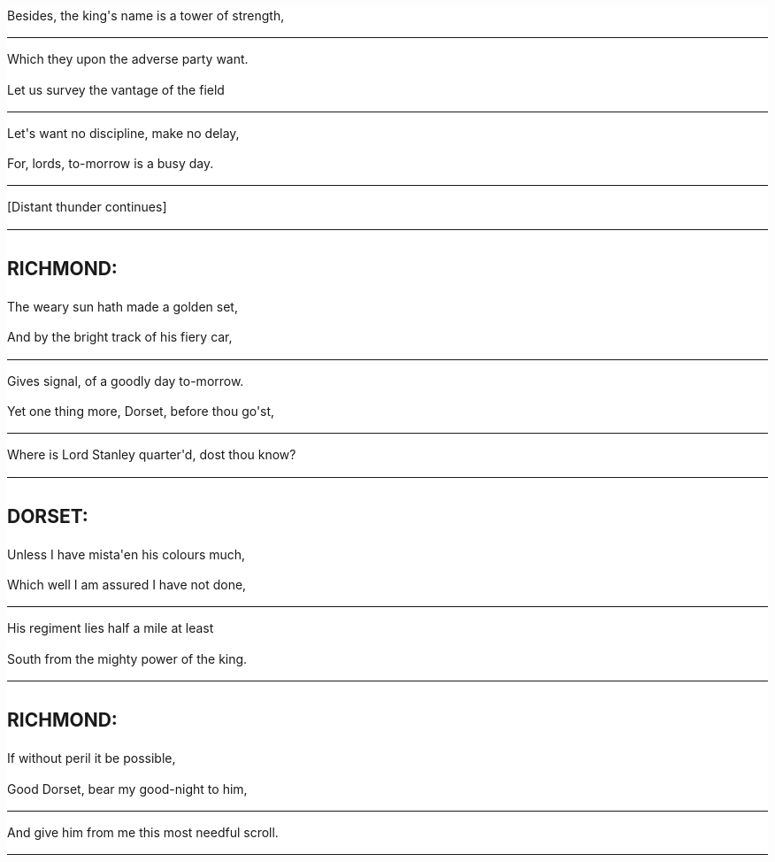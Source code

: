 Besides, the king's name is a tower of strength,

---

Which they upon the adverse party want.

Let us survey the vantage of the field

---

Let's want no discipline, make no delay,

For, lords, to-morrow is a busy day.

---

[Distant thunder continues]

---

## RICHMOND:
The weary sun hath made a golden set,

And by the bright track of his fiery car,

---

Gives signal, of a goodly day to-morrow.

Yet one thing more, Dorset, before thou go'st,

---

Where is Lord Stanley quarter'd, dost thou know?

---

## DORSET:
Unless I have mista'en his colours much,

Which well I am assured I have not done,

---

His regiment lies half a mile at least

South from the mighty power of the king.

---

## RICHMOND:
If without peril it be possible,

Good Dorset, bear my good-night to him,

---

And give him from me this most needful scroll.

---

[//]: # (title settings—give the play a title and author name)
[//]: # (color settings—replace "character-_____" with a character name)
[//]: # (list of colors)
[//]: # (list of characters, in color)